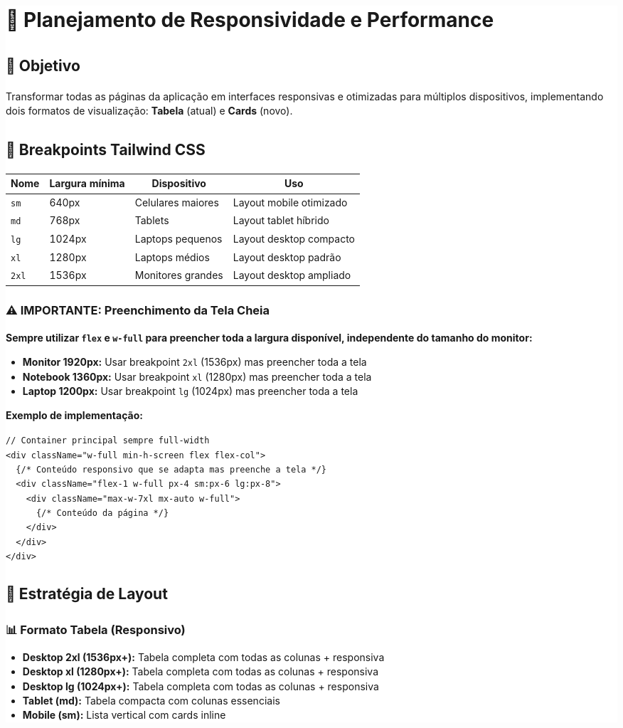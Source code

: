 # 📱 Planejamento de Responsividade e Performance

## 🎯 Objetivo
Transformar todas as páginas da aplicação em interfaces responsivas e otimizadas para múltiplos dispositivos, implementando dois formatos de visualização: **Tabela** (atual) e **Cards** (novo).

## 📐 Breakpoints Tailwind CSS

| Nome | Largura mínima | Dispositivo | Uso |
|------|----------------|-------------|-----|
| `sm` | 640px | Celulares maiores | Layout mobile otimizado |
| `md` | 768px | Tablets | Layout tablet híbrido |
| `lg` | 1024px | Laptops pequenos | Layout desktop compacto |
| `xl` | 1280px | Laptops médios | Layout desktop padrão |
| `2xl` | 1536px | Monitores grandes | Layout desktop ampliado |

### ⚠️ **IMPORTANTE: Preenchimento da Tela Cheia**

**Sempre utilizar `flex` e `w-full` para preencher toda a largura disponível, independente do tamanho do monitor:**

- **Monitor 1920px:** Usar breakpoint `2xl` (1536px) mas preencher toda a tela
- **Notebook 1360px:** Usar breakpoint `xl` (1280px) mas preencher toda a tela
- **Laptop 1200px:** Usar breakpoint `lg` (1024px) mas preencher toda a tela

**Exemplo de implementação:**
```tsx
// Container principal sempre full-width
<div className="w-full min-h-screen flex flex-col">
  {/* Conteúdo responsivo que se adapta mas preenche a tela */}
  <div className="flex-1 w-full px-4 sm:px-6 lg:px-8">
    <div className="max-w-7xl mx-auto w-full">
      {/* Conteúdo da página */}
    </div>
  </div>
</div>
```

## 🎨 Estratégia de Layout

### 📊 Formato Tabela (Responsivo)
- **Desktop 2xl (1536px+):** Tabela completa com todas as colunas + responsiva
- **Desktop xl (1280px+):** Tabela completa com todas as colunas + responsiva
- **Desktop lg (1024px+):** Tabela completa com todas as colunas + responsiva
- **Tablet (md):** Tabela compacta com colunas essenciais
- **Mobile (sm):** Lista vertical com cards inline

